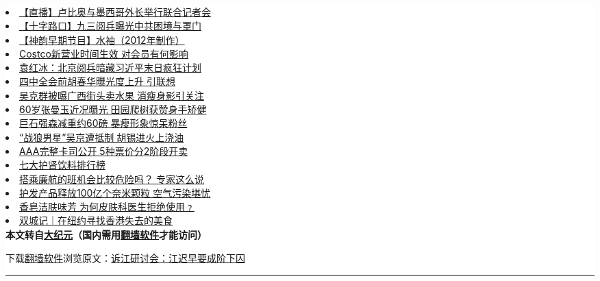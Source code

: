 <li><a href="https://github.com/1992513/djy/blob/master/gb/25/9/3/n14587135.md#1">【直播】卢比奥与墨西哥外长举行联合记者会</a></li>
<li><a href="https://github.com/1992513/djy/blob/master/gb/25/9/3/n14587208.md#1">【十字路口】九三阅兵曝光中共困境与罩门</a></li>
<li><a href="https://github.com/1992513/djy/blob/master/gb/22/8/19/n13806246.md#1">【神韵早期节目】水袖（2012年制作）</a></li>
<li><a href="https://github.com/1992513/djy/blob/master/gb/25/9/1/n14585795.md#1">Costco新营业时间生效 对会员有何影响</a></li>
<li><a href="https://github.com/1992513/djy/blob/master/gb/25/9/2/n14586248.md#1">袁红冰：北京阅兵暗藏习近平末日疯狂计划</a></li>
<li><a href="https://github.com/1992513/djy/blob/master/gb/25/9/2/n14586014.md#1">四中全会前胡春华曝光度上升 引联想</a></li>
<li><a href="https://github.com/1992513/djy/blob/master/gb/25/9/2/n14586581.md#1">吴克群被曝广西街头卖水果 消瘦身影引关注</a></li>
<li><a href="https://github.com/1992513/djy/blob/master/gb/25/9/2/n14586555.md#1">60岁张曼玉近况曝光 田园爬树获赞身手矫健</a></li>
<li><a href="https://github.com/1992513/djy/blob/master/gb/25/9/3/n14587172.md#1">巨石强森减重约60磅 暴瘦形象惊呆粉丝</a></li>
<li><a href="https://github.com/1992513/djy/blob/master/gb/25/9/4/n14587290.md#1">“战狼男星”吴京遭抵制 胡锡进火上浇油</a></li>
<li><a href="https://github.com/1992513/djy/blob/master/gb/25/9/1/n14585393.md#1">AAA完整卡司公开 5种票价分2阶段开卖</a></li>
<li><a href="https://github.com/1992513/djy/blob/master/gb/25/9/1/n14585283.md#1">七大护肾饮料排行榜</a></li>
<li><a href="https://github.com/1992513/djy/blob/master/gb/25/9/3/n14586700.md#1">搭乘廉航的班机会比较危险吗？ 专家这么说</a></li>
<li><a href="https://github.com/1992513/djy/blob/master/gb/25/9/2/n14586071.md#1">护发产品释放100亿个奈米颗粒 空气污染堪忧</a></li>
<li><a href="https://github.com/1992513/djy/blob/master/gb/25/8/31/n14584582.md#1">香皂洁肤味芳 为何皮肤科医生拒绝使用﹖</a></li>
<li><a href="https://github.com/1992513/djy/blob/master/gb/25/9/2/n14586522.md#1">双城记｜在纽约寻找香港失去的美食</a></li>
<strong>本文转自<a href="https://www.epochtimes.com">大纪元</a>（国内需用<a href="https://github.com/1992513/www/blob/master/README.md#8">翻墙软件</a>才能访问）</strong><p>下载<a href="https://github.com/1992513/www/blob/master/README.md#8">翻墙软件</a>浏览原文：<a href="https://www.epochtimes.com/gb/4/5/27/n551096.htm">诉江研讨会：江迟早要成阶下囚</a></p><hr>